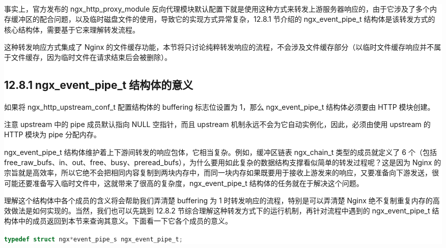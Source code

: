 事实上，官方发布的 ngx_http_proxy_module 反向代理模块默认配置下就是使用这种方式来转发上游服务器响应的，由于它涉及了多个内存缓冲区的配合问题，以及临时磁盘文件的使用，导致它的实现方式异常复杂，12.8.1 节介绍的 ngx_event_pipe_t 结构体是该转发方式的核心结构体，需要基于它来理解转发流程。

这种转发响应方式集成了 Nginx 的文件缓存功能，本节将只讨论纯粹转发响应的流程，不会涉及文件缓存部分（以临时文件缓存响应并不属于文件缓存，因为临时文件在请求结束后会被删除）。

## 12.8.1 ngx_event_pipe_t 结构体的意义

如果将 ngx_http_upstream_conf_t 配置结构体的 buffering 标志位设置为 1，那么 ngx_event_pipe_t 结构体必须要由 HTTP 模块创建。

注意 upstream 中的 pipe 成员默认指向 NULL 空指针，而且 upstream 机制永远不会为它自动实例化，因此，必须由使用 upstream 的 HTTP 模块为 pipe 分配内存。

ngx_event_pipe_t 结构体维护着上下游间转发的响应包体，它相当复杂。例如，缓冲区链表 ngx_chain_t 类型的成员就定义了 6 个（包括 free_raw_bufs、in、out、free、busy、preread_bufs），为什么要用如此复杂的数据结构支撑看似简单的转发过程呢？这是因为 Nginx 的宗旨就是高效率，所以它绝不会把相同内容复制到两块内存中，而同一块内存如果既要用于接收上游发来的响应，又要准备向下游发送，很可能还要准备写入临时文件中，这就带来了很高的复杂度，ngx_event_pipe_t 结构体的任务就在于解决这个问题。

理解这个结构体中各个成员的含义将会帮助我们弄清楚 buffering 为 1 时转发响应的流程，特别是可以弄清楚 Nginx 绝不复制重复内存的高效做法是如何实现的。当然，我们也可以先跳到 12.8.2 节综合理解这种转发方式下的运行机制，再针对流程中遇到的 ngx_event_pipe_t 结构体中的成员返回到本节来查询其意义。下面看一下它各个成员的意义。

```C
typedef struct ngx*event_pipe_s ngx_event_pipe_t;

